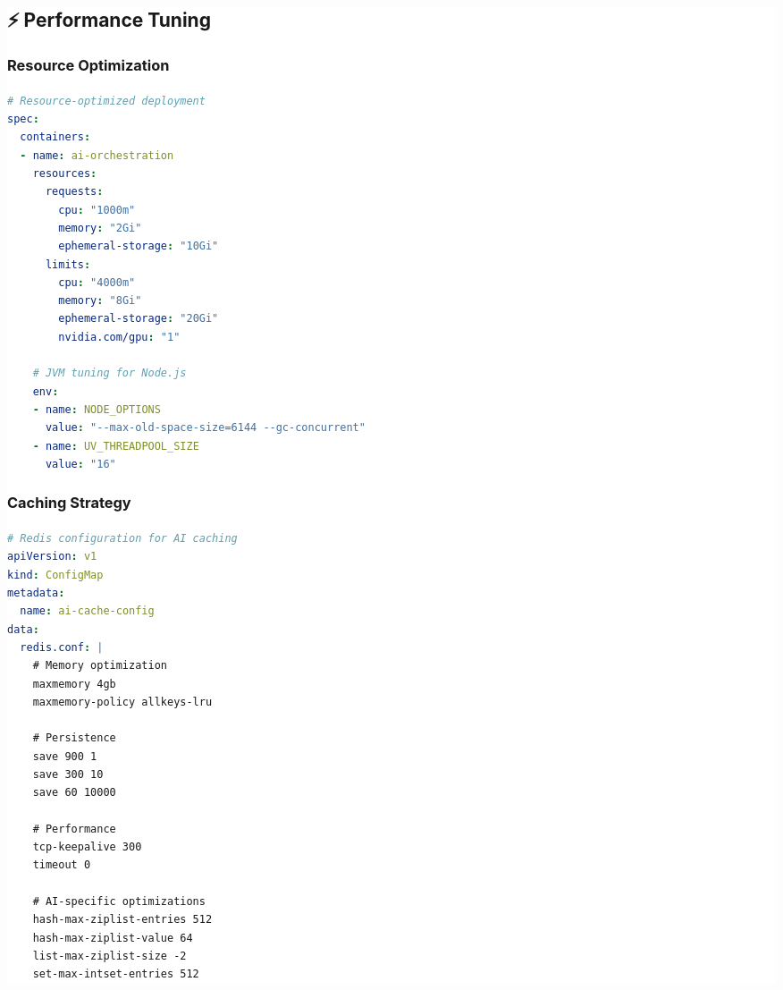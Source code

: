 
## ⚡ Performance Tuning

### **Resource Optimization**

```yaml
# Resource-optimized deployment
spec:
  containers:
  - name: ai-orchestration
    resources:
      requests:
        cpu: "1000m"
        memory: "2Gi"
        ephemeral-storage: "10Gi"
      limits:
        cpu: "4000m"
        memory: "8Gi"
        ephemeral-storage: "20Gi"
        nvidia.com/gpu: "1"
    
    # JVM tuning for Node.js
    env:
    - name: NODE_OPTIONS
      value: "--max-old-space-size=6144 --gc-concurrent"
    - name: UV_THREADPOOL_SIZE
      value: "16"
```

### **Caching Strategy**

```yaml
# Redis configuration for AI caching
apiVersion: v1
kind: ConfigMap
metadata:
  name: ai-cache-config
data:
  redis.conf: |
    # Memory optimization
    maxmemory 4gb
    maxmemory-policy allkeys-lru
    
    # Persistence
    save 900 1
    save 300 10
    save 60 10000
    
    # Performance
    tcp-keepalive 300
    timeout 0
    
    # AI-specific optimizations
    hash-max-ziplist-entries 512
    hash-max-ziplist-value 64
    list-max-ziplist-size -2
    set-max-intset-entries 512
```
